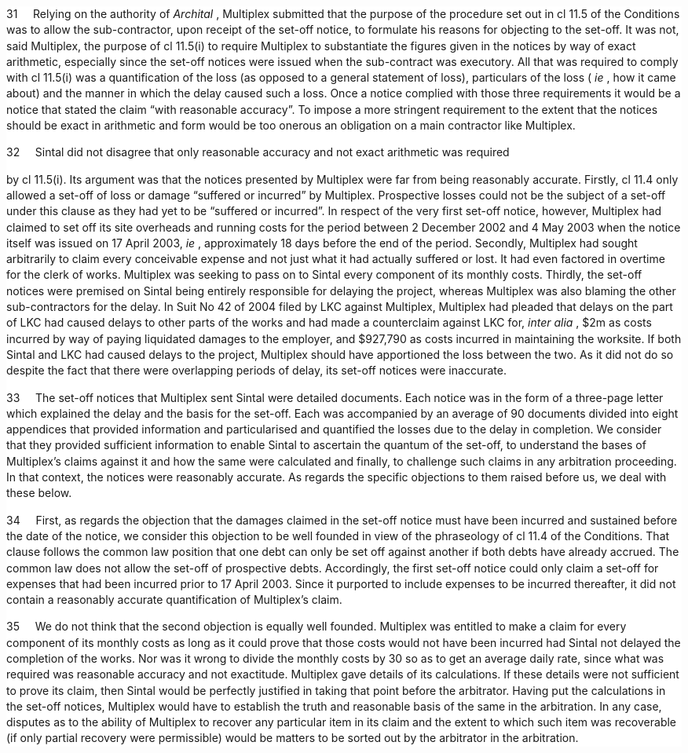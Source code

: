 31     Relying on the authority of _Archital_ , Multiplex submitted that the purpose of the procedure set out in cl 11.5 of the Conditions was to allow the sub-contractor, upon receipt of the set-off notice, to formulate his reasons for objecting to the set-off. It was not, said Multiplex, the purpose of cl 11.5(i) to require Multiplex to substantiate the figures given in the notices by way of exact arithmetic, especially since the set-off notices were issued when the sub-contract was executory. All that was required to comply with cl 11.5(i) was a quantification of the loss (as opposed to a general statement of loss), particulars of the loss ( _ie_ , how it came about) and the manner in which the delay caused such a loss. Once a notice complied with those three requirements it would be a notice that stated the claim “with reasonable accuracy”. To impose a more stringent requirement to the extent that the notices should be exact in arithmetic and form would be too onerous an obligation on a main contractor like Multiplex. 

32     Sintal did not disagree that only reasonable accuracy and not exact arithmetic was required 


by cl 11.5(i). Its argument was that the notices presented by Multiplex were far from being reasonably accurate. Firstly, cl 11.4 only allowed a set-off of loss or damage “suffered or incurred” by Multiplex. Prospective losses could not be the subject of a set-off under this clause as they had yet to be “suffered or incurred”. In respect of the very first set-off notice, however, Multiplex had claimed to set off its site overheads and running costs for the period between 2 December 2002 and 4 May 2003 when the notice itself was issued on 17 April 2003, _ie_ , approximately 18 days before the end of the period. Secondly, Multiplex had sought arbitrarily to claim every conceivable expense and not just what it had actually suffered or lost. It had even factored in overtime for the clerk of works. Multiplex was seeking to pass on to Sintal every component of its monthly costs. Thirdly, the set-off notices were premised on Sintal being entirely responsible for delaying the project, whereas Multiplex was also blaming the other sub-contractors for the delay. In Suit No 42 of 2004 filed by LKC against Multiplex, Multiplex had pleaded that delays on the part of LKC had caused delays to other parts of the works and had made a counterclaim against LKC for, _inter alia_ , $2m as costs incurred by way of paying liquidated damages to the employer, and $927,790 as costs incurred in maintaining the worksite. If both Sintal and LKC had caused delays to the project, Multiplex should have apportioned the loss between the two. As it did not do so despite the fact that there were overlapping periods of delay, its set-off notices were inaccurate. 

33     The set-off notices that Multiplex sent Sintal were detailed documents. Each notice was in the form of a three-page letter which explained the delay and the basis for the set-off. Each was accompanied by an average of 90 documents divided into eight appendices that provided information and particularised and quantified the losses due to the delay in completion. We consider that they provided sufficient information to enable Sintal to ascertain the quantum of the set-off, to understand the bases of Multiplex’s claims against it and how the same were calculated and finally, to challenge such claims in any arbitration proceeding. In that context, the notices were reasonably accurate. As regards the specific objections to them raised before us, we deal with these below. 

34     First, as regards the objection that the damages claimed in the set-off notice must have been incurred and sustained before the date of the notice, we consider this objection to be well founded in view of the phraseology of cl 11.4 of the Conditions. That clause follows the common law position that one debt can only be set off against another if both debts have already accrued. The common law does not allow the set-off of prospective debts. Accordingly, the first set-off notice could only claim a set-off for expenses that had been incurred prior to 17 April 2003. Since it purported to include expenses to be incurred thereafter, it did not contain a reasonably accurate quantification of Multiplex’s claim. 

35     We do not think that the second objection is equally well founded. Multiplex was entitled to make a claim for every component of its monthly costs as long as it could prove that those costs would not have been incurred had Sintal not delayed the completion of the works. Nor was it wrong to divide the monthly costs by 30 so as to get an average daily rate, since what was required was reasonable accuracy and not exactitude. Multiplex gave details of its calculations. If these details were not sufficient to prove its claim, then Sintal would be perfectly justified in taking that point before the arbitrator. Having put the calculations in the set-off notices, Multiplex would have to establish the truth and reasonable basis of the same in the arbitration. In any case, disputes as to the ability of Multiplex to recover any particular item in its claim and the extent to which such item was recoverable (if only partial recovery were permissible) would be matters to be sorted out by the arbitrator in the arbitration. 
